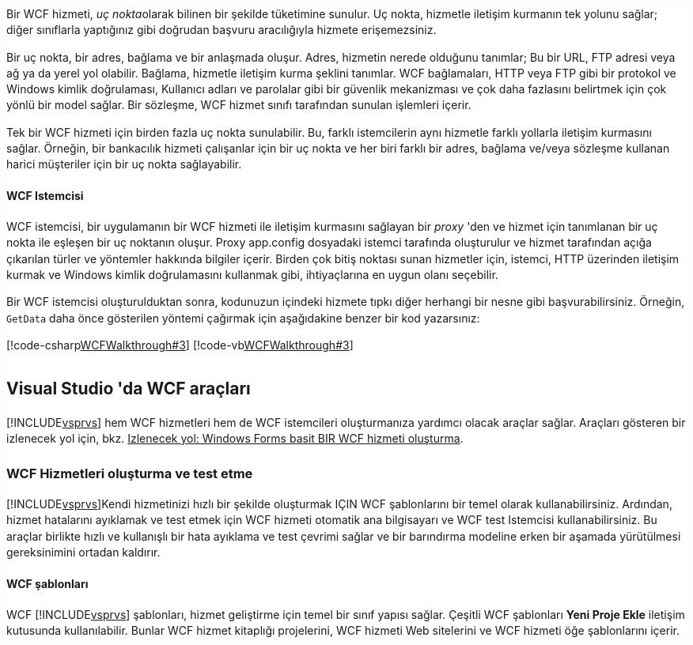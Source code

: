  Bir WCF hizmeti, *uç nokta*olarak bilinen bir şekilde tüketimine sunulur. Uç nokta, hizmetle iletişim kurmanın tek yolunu sağlar; diğer sınıflarla yaptığınız gibi doğrudan başvuru aracılığıyla hizmete erişemezsiniz.

 Bir uç nokta, bir adres, bağlama ve bir anlaşmada oluşur. Adres, hizmetin nerede olduğunu tanımlar; Bu bir URL, FTP adresi veya ağ ya da yerel yol olabilir. Bağlama, hizmetle iletişim kurma şeklini tanımlar. WCF bağlamaları, HTTP veya FTP gibi bir protokol ve Windows kimlik doğrulaması, Kullanıcı adları ve parolalar gibi bir güvenlik mekanizması ve çok daha fazlasını belirtmek için çok yönlü bir model sağlar. Bir sözleşme, WCF hizmet sınıfı tarafından sunulan işlemleri içerir.

 Tek bir WCF hizmeti için birden fazla uç nokta sunulabilir. Bu, farklı istemcilerin aynı hizmetle farklı yollarla iletişim kurmasını sağlar. Örneğin, bir bankacılık hizmeti çalışanlar için bir uç nokta ve her biri farklı bir adres, bağlama ve/veya sözleşme kullanan harici müşteriler için bir uç nokta sağlayabilir.

#### <a name="wcf-client"></a>WCF Istemcisi
 WCF istemcisi, bir uygulamanın bir WCF hizmeti ile iletişim kurmasını sağlayan bir *proxy* 'den ve hizmet için tanımlanan bir uç nokta ile eşleşen bir uç noktanın oluşur. Proxy app.config dosyadaki istemci tarafında oluşturulur ve hizmet tarafından açığa çıkarılan türler ve yöntemler hakkında bilgiler içerir. Birden çok bitiş noktası sunan hizmetler için, istemci, HTTP üzerinden iletişim kurmak ve Windows kimlik doğrulamasını kullanmak gibi, ihtiyaçlarına en uygun olanı seçebilir.

 Bir WCF istemcisi oluşturulduktan sonra, kodunuzun içindeki hizmete tıpkı diğer herhangi bir nesne gibi başvurabilirsiniz. Örneğin, `GetData` daha önce gösterilen yöntemi çağırmak için aşağıdakine benzer bir kod yazarsınız:

 [!code-csharp[WCFWalkthrough#3](../snippets/csharp/VS_Snippets_VBCSharp/wcfwalkthrough/cs/form1.cs#3)]
 [!code-vb[WCFWalkthrough#3](../snippets/visualbasic/VS_Snippets_VBCSharp/wcfwalkthrough/vb/form1.vb#3)]

## <a name="wcf-tools-in-visual-studio"></a>Visual Studio 'da WCF araçları
 [!INCLUDE[vsprvs](../includes/vsprvs-md.md)] hem WCF hizmetleri hem de WCF istemcileri oluşturmanıza yardımcı olacak araçlar sağlar. Araçları gösteren bir izlenecek yol için, bkz. [Izlenecek yol: Windows Forms basit BIR WCF hizmeti oluşturma](../data-tools/walkthrough-creating-a-simple-wcf-service-in-windows-forms.md).

### <a name="creating-and-testing-wcf-services"></a>WCF Hizmetleri oluşturma ve test etme
 [!INCLUDE[vsprvs](../includes/vsprvs-md.md)]Kendi hizmetinizi hızlı bir şekilde oluşturmak IÇIN WCF şablonlarını bir temel olarak kullanabilirsiniz. Ardından, hizmet hatalarını ayıklamak ve test etmek için WCF hizmeti otomatik ana bilgisayarı ve WCF test Istemcisi kullanabilirsiniz. Bu araçlar birlikte hızlı ve kullanışlı bir hata ayıklama ve test çevrimi sağlar ve bir barındırma modeline erken bir aşamada yürütülmesi gereksinimini ortadan kaldırır.

#### <a name="wcf-templates"></a>WCF şablonları
 WCF [!INCLUDE[vsprvs](../includes/vsprvs-md.md)] şablonları, hizmet geliştirme için temel bir sınıf yapısı sağlar. Çeşitli WCF şablonları **Yeni Proje Ekle** iletişim kutusunda kullanılabilir. Bunlar WCF hizmet kitaplığı projelerini, WCF hizmeti Web sitelerini ve WCF hizmeti öğe şablonlarını içerir.
